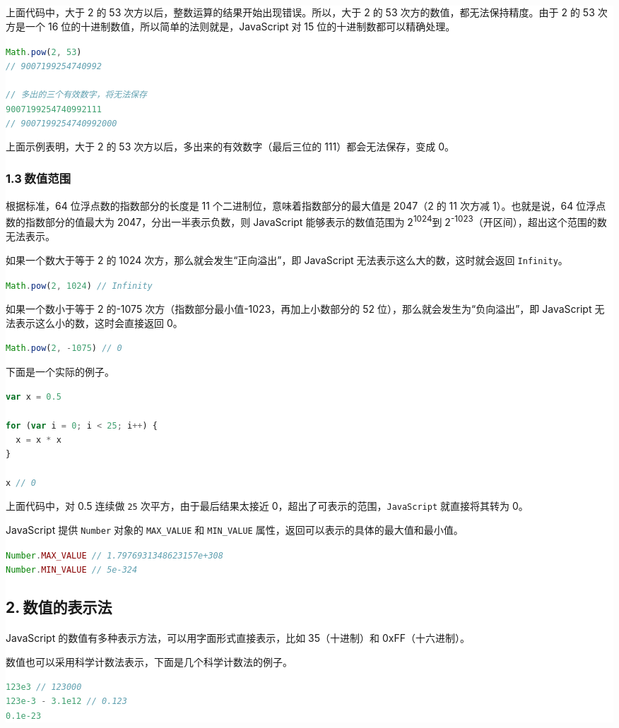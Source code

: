 上面代码中，大于 2 的 53 次方以后，整数运算的结果开始出现错误。所以，大于 2 的 53 次方的数值，都无法保持精度。由于 2 的 53 次方是一个 16 位的十进制数值，所以简单的法则就是，JavaScript 对 15 位的十进制数都可以精确处理。

```js
Math.pow(2, 53)
// 9007199254740992

// 多出的三个有效数字，将无法保存
9007199254740992111
// 9007199254740992000
```

上面示例表明，大于 2 的 53 次方以后，多出来的有效数字（最后三位的 111）都会无法保存，变成 0。

### 1.3 数值范围

根据标准，64 位浮点数的指数部分的长度是 11 个二进制位，意味着指数部分的最大值是 2047（2 的 11 次方减 1）。也就是说，64 位浮点数的指数部分的值最大为 2047，分出一半表示负数，则 JavaScript 能够表示的数值范围为 2<sup>1024</sup>到 2<sup>-1023</sup>（开区间），超出这个范围的数无法表示。

如果一个数大于等于 2 的 1024 次方，那么就会发生“正向溢出”，即 JavaScript 无法表示这么大的数，这时就会返回 `Infinity`。

```js
Math.pow(2, 1024) // Infinity
```

如果一个数小于等于 2 的-1075 次方（指数部分最小值-1023，再加上小数部分的 52 位），那么就会发生为“负向溢出”，即 JavaScript 无法表示这么小的数，这时会直接返回 0。

```js
Math.pow(2, -1075) // 0
```

下面是一个实际的例子。

```js
var x = 0.5

for (var i = 0; i < 25; i++) {
  x = x * x
}

x // 0
```

上面代码中，对 0.5 连续做 `25` 次平方，由于最后结果太接近 0，超出了可表示的范围，`JavaScript` 就直接将其转为 0。

JavaScript 提供 `Number` 对象的 `MAX_VALUE` 和 `MIN_VALUE` 属性，返回可以表示的具体的最大值和最小值。

```js
Number.MAX_VALUE // 1.7976931348623157e+308
Number.MIN_VALUE // 5e-324
```

## 2. 数值的表示法

JavaScript 的数值有多种表示方法，可以用字面形式直接表示，比如 35（十进制）和 0xFF（十六进制）。

数值也可以采用科学计数法表示，下面是几个科学计数法的例子。

```js
123e3 // 123000
123e-3 - 3.1e12 // 0.123
0.1e-23
```
